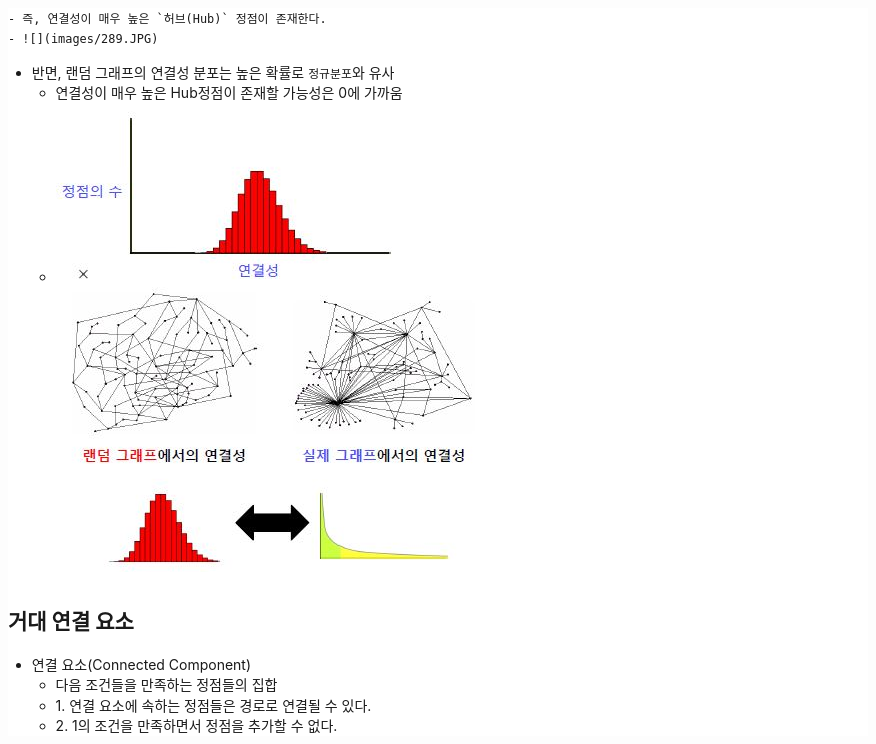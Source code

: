     - 즉, 연결성이 매우 높은 `허브(Hub)` 정점이 존재한다.
    - ![](images/289.JPG)
- 반면, 랜덤 그래프의 연결성 분포는 높은 확률로 `정규분포`와 유사
    - 연결성이 매우 높은 Hub정점이 존재할 가능성은 0에 가까움
    - ![](images/290.JPG)   
![](images/291.JPG)

## 거대 연결 요소
- 연결 요소(Connected Component)
    - 다음 조건들을 만족하는 정점들의 집합
    - 1\. 연결 요소에 속하는 정점들은 경로로 연결될 수 있다.
    - 2\. 1의 조건을 만족하면서 정점을 추가할 수 없다.